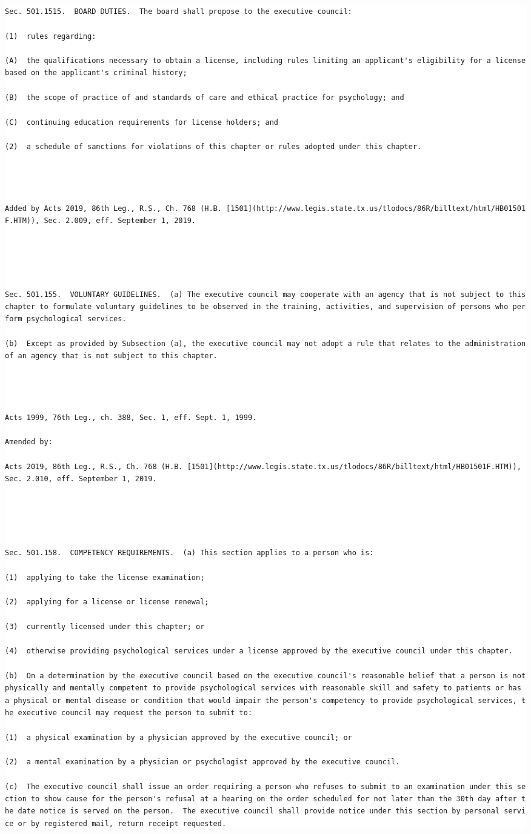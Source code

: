     Sec. 501.1515.  BOARD DUTIES.  The board shall propose to the executive council:
    
    (1)  rules regarding:
    
    (A)  the qualifications necessary to obtain a license, including rules limiting an applicant's eligibility for a license based on the applicant's criminal history;
    
    (B)  the scope of practice of and standards of care and ethical practice for psychology; and
    
    (C)  continuing education requirements for license holders; and
    
    (2)  a schedule of sanctions for violations of this chapter or rules adopted under this chapter.
    
    
    
    
    Added by Acts 2019, 86th Leg., R.S., Ch. 768 (H.B. [1501](http://www.legis.state.tx.us/tlodocs/86R/billtext/html/HB01501F.HTM)), Sec. 2.009, eff. September 1, 2019.
    
    
    
    
    
    Sec. 501.155.  VOLUNTARY GUIDELINES.  (a) The executive council may cooperate with an agency that is not subject to this chapter to formulate voluntary guidelines to be observed in the training, activities, and supervision of persons who perform psychological services.
    
    (b)  Except as provided by Subsection (a), the executive council may not adopt a rule that relates to the administration of an agency that is not subject to this chapter.
    
    
    
    
    Acts 1999, 76th Leg., ch. 388, Sec. 1, eff. Sept. 1, 1999.
    
    Amended by: 
    
    Acts 2019, 86th Leg., R.S., Ch. 768 (H.B. [1501](http://www.legis.state.tx.us/tlodocs/86R/billtext/html/HB01501F.HTM)), Sec. 2.010, eff. September 1, 2019.
    
    
    
    
    
    Sec. 501.158.  COMPETENCY REQUIREMENTS.  (a) This section applies to a person who is:
    
    (1)  applying to take the license examination;
    
    (2)  applying for a license or license renewal;
    
    (3)  currently licensed under this chapter; or
    
    (4)  otherwise providing psychological services under a license approved by the executive council under this chapter.
    
    (b)  On a determination by the executive council based on the executive council's reasonable belief that a person is not physically and mentally competent to provide psychological services with reasonable skill and safety to patients or has a physical or mental disease or condition that would impair the person's competency to provide psychological services, the executive council may request the person to submit to:
    
    (1)  a physical examination by a physician approved by the executive council; or
    
    (2)  a mental examination by a physician or psychologist approved by the executive council.
    
    (c)  The executive council shall issue an order requiring a person who refuses to submit to an examination under this section to show cause for the person's refusal at a hearing on the order scheduled for not later than the 30th day after the date notice is served on the person.  The executive council shall provide notice under this section by personal service or by registered mail, return receipt requested.
    